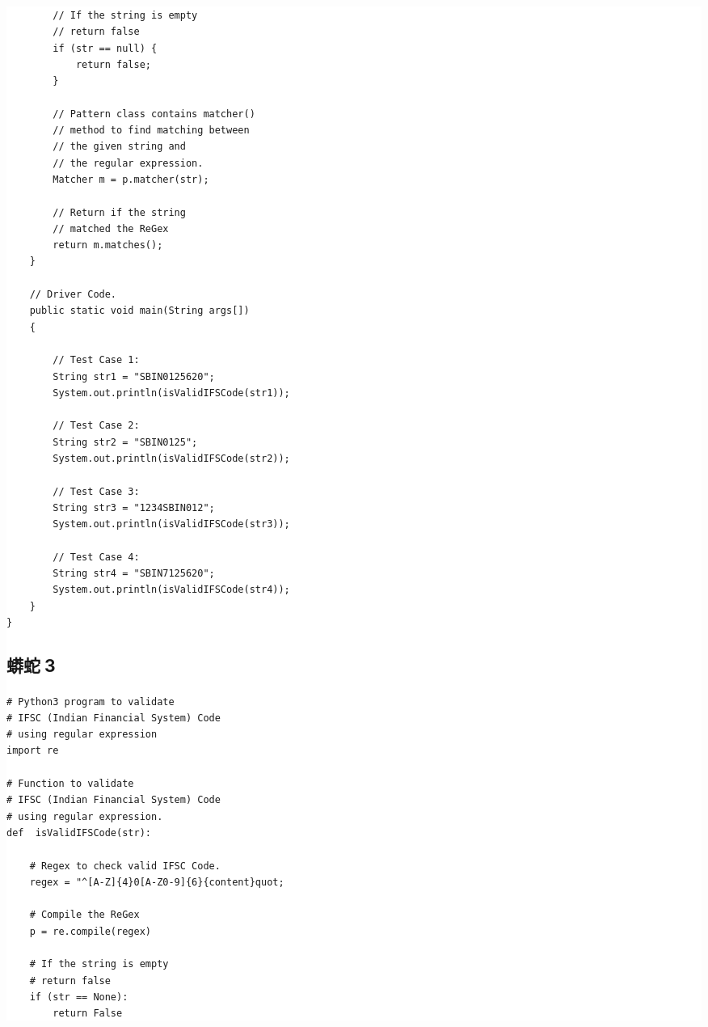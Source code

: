 ```
        // If the string is empty
        // return false
        if (str == null) {
            return false;
        }

        // Pattern class contains matcher()
        // method to find matching between
        // the given string and
        // the regular expression.
        Matcher m = p.matcher(str);

        // Return if the string
        // matched the ReGex
        return m.matches();
    }

    // Driver Code.
    public static void main(String args[])
    {

        // Test Case 1:
        String str1 = "SBIN0125620";
        System.out.println(isValidIFSCode(str1));

        // Test Case 2:
        String str2 = "SBIN0125";
        System.out.println(isValidIFSCode(str2));

        // Test Case 3:
        String str3 = "1234SBIN012";
        System.out.println(isValidIFSCode(str3));

        // Test Case 4:
        String str4 = "SBIN7125620";
        System.out.println(isValidIFSCode(str4));
    }
}
```

## 蟒蛇 3

```
# Python3 program to validate
# IFSC (Indian Financial System) Code 
# using regular expression
import re

# Function to validate
# IFSC (Indian Financial System) Code
# using regular expression.
def  isValidIFSCode(str):

    # Regex to check valid IFSC Code.
    regex = "^[A-Z]{4}0[A-Z0-9]{6}{content}quot;

    # Compile the ReGex
    p = re.compile(regex)

    # If the string is empty
    # return false
    if (str == None):
        return False
```